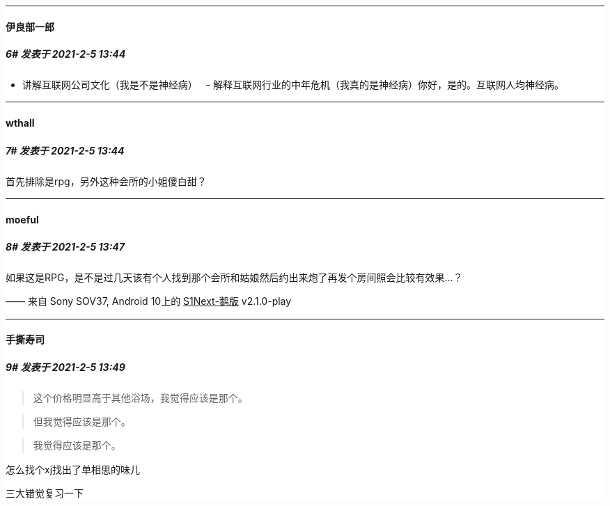 





*****

####  伊良部一郎  
##### 6#       发表于 2021-2-5 13:44




 - 讲解互联网公司文化（我是不是神经病）   - 解释互联网行业的中年危机（我真的是神经病）你好，是的。互联网人均神经病。







*****

####  wthall  
##### 7#       发表于 2021-2-5 13:44




首先排除是rpg，另外这种会所的小姐傻白甜？







*****

####  moeful  
##### 8#       发表于 2021-2-5 13:47




如果这是RPG，是不是过几天该有个人找到那个会所和姑娘然后约出来炮了再发个房间照会比较有效果…？

—— 来自 Sony SOV37, Android 10上的 [S1Next-鹅版](https://github.com/ykrank/S1-Next/releases) v2.1.0-play







*****

####  手撕寿司  
##### 9#       发表于 2021-2-5 13:49



<blockquote>这个价格明显高于其他浴场，我觉得应该是那个。 </blockquote><blockquote>但我觉得应该是那个。  </blockquote><blockquote>我觉得应该是那个。</blockquote>
怎么找个xj找出了单相思的味儿


三大错觉复习一下
